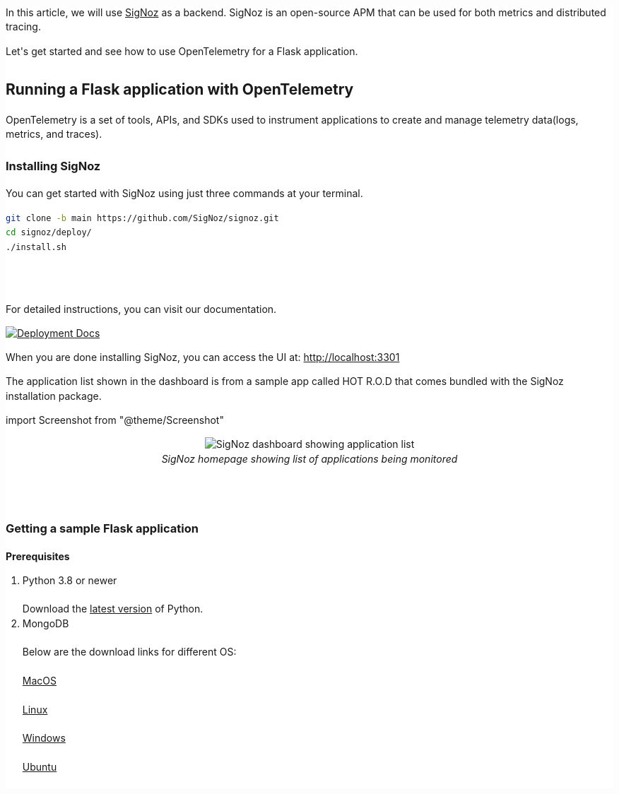 In this article, we will use [SigNoz](https://signoz.io/) as a backend. SigNoz is an open-source APM that can be used for both metrics and distributed tracing.

Let's get started and see how to use OpenTelemetry for a Flask application.

## Running a Flask application with OpenTelemetry

OpenTelemetry is a set of tools, APIs, and SDKs used to instrument applications to create and manage telemetry data(logs, metrics, and traces).

### Installing SigNoz

You can get started with SigNoz using just three commands at your terminal.

```bash
git clone -b main https://github.com/SigNoz/signoz.git
cd signoz/deploy/
./install.sh
```

<br></br>

For detailed instructions, you can visit our documentation.

[![Deployment Docs](/img/blog/common/deploy_docker_documentation.webp)](https://signoz.io/docs/install/)

When you are done installing SigNoz, you can access the UI at: [http://localhost:3301](http://localhost:3301/application)

The application list shown in the dashboard is from a sample app called HOT R.O.D that comes bundled with the SigNoz installation package.

import Screenshot from "@theme/Screenshot"

<figure data-zoomable align='center'>
    <img src="/img/blog/common/signoz_dashboard_homepage.webp" alt="SigNoz dashboard showing application list"/>
    <figcaption><i>SigNoz homepage showing list of applications being monitored</i></figcaption>
</figure>

<br></br>

### Getting a sample Flask application

**Prerequisites**

1. Python 3.8 or newer<br></br>
   Download the <a href = "https://www.python.org/downloads/" rel="noopener noreferrer nofollow" target="_blank" >latest version</a> of Python.
2. MongoDB<br></br>
   Below are the download links for different OS:<br></br>
   <a href = "https://docs.mongodb.com/manual/tutorial/install-mongodb-on-os-x/" rel="noopener noreferrer nofollow" target="_blank" >MacOS</a><br></br>
   <a href = "https://docs.mongodb.com/manual/administration/install-on-linux/" rel="noopener noreferrer nofollow" target="_blank" >Linux</a><br></br>
   <a href = "https://docs.mongodb.com/manual/tutorial/install-mongodb-on-windows/" rel="noopener noreferrer nofollow" target="_blank" >Windows</a><br></br>
   <a href = "https://docs.mongodb.com/manual/tutorial/install-mongodb-on-ubuntu/" rel="noopener noreferrer nofollow" target="_blank" >Ubuntu</a><br></br>
